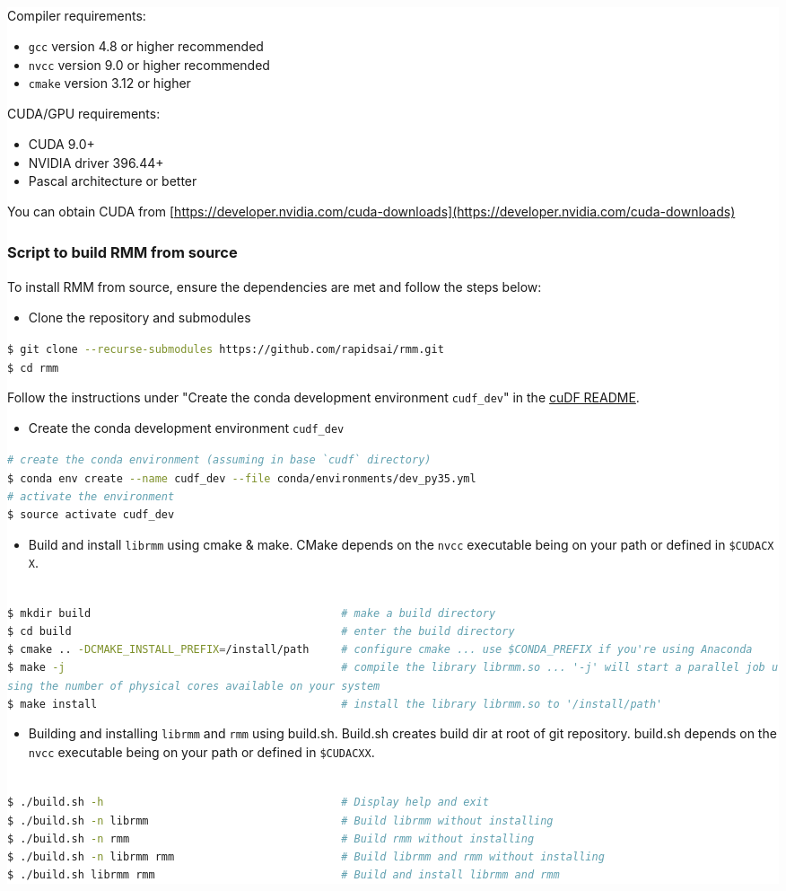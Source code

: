 Compiler requirements:

* `gcc`     version 4.8 or higher recommended
* `nvcc`    version 9.0 or higher recommended
* `cmake`   version 3.12 or higher

CUDA/GPU requirements:

* CUDA 9.0+
* NVIDIA driver 396.44+
* Pascal architecture or better

You can obtain CUDA from [https://developer.nvidia.com/cuda-downloads](https://developer.nvidia.com/cuda-downloads)

### Script to build RMM from source

To install RMM from source, ensure the dependencies are met and follow the steps below:

- Clone the repository and submodules
```bash
$ git clone --recurse-submodules https://github.com/rapidsai/rmm.git
$ cd rmm
```

Follow the instructions under "Create the conda development environment `cudf_dev`" in the
[cuDF README](https://github.com/rapidsai/cudf#build-from-source).

- Create the conda development environment `cudf_dev`
```bash
# create the conda environment (assuming in base `cudf` directory)
$ conda env create --name cudf_dev --file conda/environments/dev_py35.yml
# activate the environment
$ source activate cudf_dev
```

- Build and install `librmm` using cmake & make. CMake depends on the `nvcc` executable being on
  your path or defined in `$CUDACXX`.

```bash

$ mkdir build                                       # make a build directory
$ cd build                                          # enter the build directory
$ cmake .. -DCMAKE_INSTALL_PREFIX=/install/path     # configure cmake ... use $CONDA_PREFIX if you're using Anaconda
$ make -j                                           # compile the library librmm.so ... '-j' will start a parallel job using the number of physical cores available on your system
$ make install                                      # install the library librmm.so to '/install/path'
```

- Building and installing `librmm` and `rmm` using build.sh. Build.sh creates build dir at root of
  git repository. build.sh depends on the `nvcc` executable being on your path or defined in
  `$CUDACXX`.

```bash

$ ./build.sh -h                                     # Display help and exit
$ ./build.sh -n librmm                              # Build librmm without installing
$ ./build.sh -n rmm                                 # Build rmm without installing
$ ./build.sh -n librmm rmm                          # Build librmm and rmm without installing
$ ./build.sh librmm rmm                             # Build and install librmm and rmm
```
